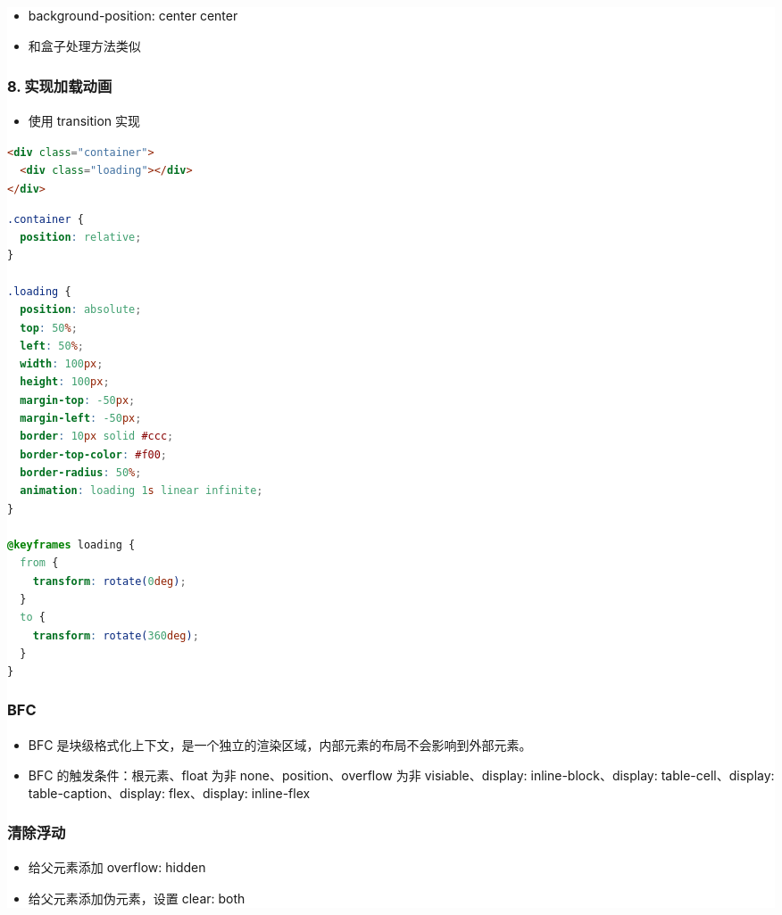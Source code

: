 - background-position: center center

- 和盒子处理方法类似

### 8. 实现加载动画

- 使用 transition 实现

```html
<div class="container">
  <div class="loading"></div>
</div>
```

```css
.container {
  position: relative;
}

.loading {
  position: absolute;
  top: 50%;
  left: 50%;
  width: 100px;
  height: 100px;
  margin-top: -50px;
  margin-left: -50px;
  border: 10px solid #ccc;
  border-top-color: #f00;
  border-radius: 50%;
  animation: loading 1s linear infinite;
}

@keyframes loading {
  from {
    transform: rotate(0deg);
  }
  to {
    transform: rotate(360deg);
  }
}
```

### BFC

- BFC 是块级格式化上下文，是一个独立的渲染区域，内部元素的布局不会影响到外部元素。

- BFC 的触发条件：根元素、float 为非 none、position、overflow 为非 visiable、display: inline-block、display: table-cell、display: table-caption、display: flex、display: inline-flex

### 清除浮动

- 给父元素添加 overflow: hidden

- 给父元素添加伪元素，设置 clear: both
